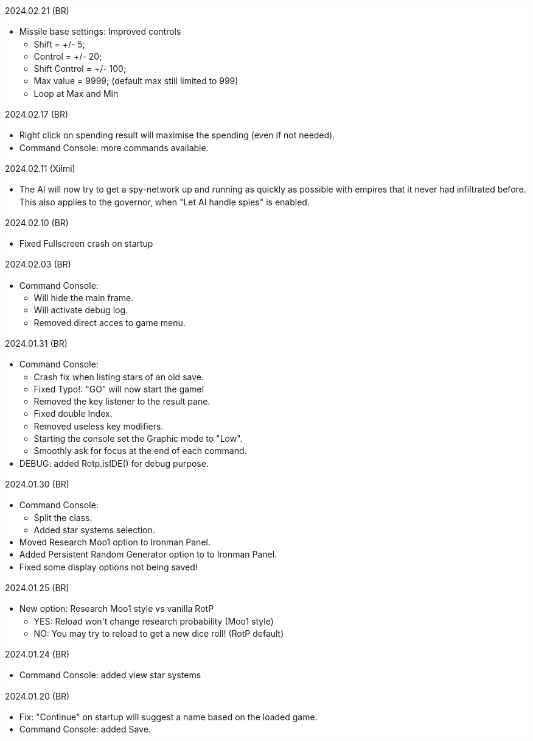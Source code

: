 2024.02.21 (BR)
- Missile base settings: Improved controls
  - Shift = +/- 5;
  - Control = +/- 20;
  - Shift Control = +/- 100;
  - Max value = 9999; (default max still limited to 999)
  - Loop at Max and Min

2024.02.17 (BR)
- Right click on spending result will maximise the spending (even if not needed).
- Command Console: more commands available.

2024.02.11 (Xilmi)
- The AI will now try to get a spy-network up and running as quickly as possible with empires that it never had infiltrated before. This also applies to the governor, when "Let AI handle spies" is enabled.

2024.02.10 (BR)
- Fixed Fullscreen crash on startup

2024.02.03 (BR)
- Command Console:
  - Will hide the main frame.
  - Will activate debug log.
  - Removed direct acces to game menu.

2024.01.31 (BR)
- Command Console:
  - Crash fix when listing stars of an old save.
  - Fixed Typo!: "GO" will now start the game!
  - Removed the key listener to the result pane.
  - Fixed double Index.
  - Removed useless key modifiers.
  - Starting the console set the Graphic mode to "Low".
  - Smoothly ask for focus at the end of each command.
- DEBUG: added Rotp.isIDE() for debug purpose.

2024.01.30 (BR)
- Command Console:
  - Split the class.
  - Added star systems selection.
- Moved Research Moo1 option to Ironman Panel.
- Added Persistent Random Generator option to to Ironman Panel.
- Fixed some display options not being saved!

2024.01.25 (BR)
- New option: Research Moo1 style vs vanilla RotP
  - YES: Reload won't change research probability (Moo1 style)
  - NO: You may try to reload to get a new dice roll! (RotP default)

2024.01.24 (BR)
- Command Console: added view star systems

2024.01.20 (BR)
- Fix: "Continue" on startup will suggest a name based on the loaded game.
- Command Console: added Save.
